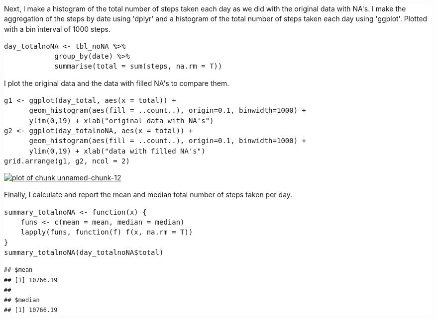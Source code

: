 <p>Next, I make a histogram of the total number of steps taken each day as we did with the original data with NA's.
I make the aggregation of the steps by date using 'dplyr' and a histogram of the total number of steps taken each day using 'ggplot'. Plotted with a bin interval of 1000 steps.</p>

<div class="highlight highlight-r"><pre><span class="pl-vo">day_totalnoNA</span> <span class="pl-k">&lt;-</span> <span class="pl-vo">tbl_noNA</span> %<span class="pl-k">&gt;</span>%
            group_by(<span class="pl-vo">date</span>) %<span class="pl-k">&gt;</span>%
            summarise(<span class="pl-v">total</span> <span class="pl-k">=</span> sum(<span class="pl-vo">steps</span>, <span class="pl-v">na.rm</span> <span class="pl-k">=</span> <span class="pl-c1">T</span>))</pre></div>

<p>I plot the original data and the data with filled NA's to compare them.</p>

<div class="highlight highlight-r"><pre><span class="pl-vo">g1</span> <span class="pl-k">&lt;-</span> ggplot(<span class="pl-vo">day_total</span>, aes(<span class="pl-v">x</span> <span class="pl-k">=</span> <span class="pl-vo">total</span>)) <span class="pl-k">+</span> 
      geom_histogram(aes(<span class="pl-v">fill</span> <span class="pl-k">=</span> ..<span class="pl-vo">count</span>..), <span class="pl-v">origin</span><span class="pl-k">=</span><span class="pl-c1">0.1</span>, <span class="pl-v">binwidth</span><span class="pl-k">=</span><span class="pl-c1">1000</span>) <span class="pl-k">+</span> 
      ylim(<span class="pl-c1">0</span>,<span class="pl-c1">19</span>) <span class="pl-k">+</span> xlab(<span class="pl-s1"><span class="pl-pds">"</span>original data with NA's<span class="pl-pds">"</span></span>)
<span class="pl-vo">g2</span> <span class="pl-k">&lt;-</span> ggplot(<span class="pl-vo">day_totalnoNA</span>, aes(<span class="pl-v">x</span> <span class="pl-k">=</span> <span class="pl-vo">total</span>)) <span class="pl-k">+</span> 
      geom_histogram(aes(<span class="pl-v">fill</span> <span class="pl-k">=</span> ..<span class="pl-vo">count</span>..), <span class="pl-v">origin</span><span class="pl-k">=</span><span class="pl-c1">0.1</span>, <span class="pl-v">binwidth</span><span class="pl-k">=</span><span class="pl-c1">1000</span>) <span class="pl-k">+</span> 
      ylim(<span class="pl-c1">0</span>,<span class="pl-c1">19</span>) <span class="pl-k">+</span> xlab(<span class="pl-s1"><span class="pl-pds">"</span>data with filled NA's<span class="pl-pds">"</span></span>)
grid.arrange(<span class="pl-vo">g1</span>, <span class="pl-vo">g2</span>, <span class="pl-v">ncol</span> <span class="pl-k">=</span> <span class="pl-c1">2</span>)</pre></div>

<p><a href="/Nykter/RepData_PeerAssessment1/blob/master/figure/unnamed-chunk-12-1.png" target="_blank"><img src="/Nykter/RepData_PeerAssessment1/raw/master/figure/unnamed-chunk-12-1.png" alt="plot of chunk unnamed-chunk-12" style="max-width:100%;"></a> </p>

<p>Finally, I calculate and report the mean and median total number of steps taken per day. </p>

<div class="highlight highlight-r"><pre><span class="pl-en">summary_totalnoNA</span> <span class="pl-k">&lt;-</span> <span class="pl-k">function</span>(<span class="pl-vo">x</span>) {
    <span class="pl-vo">funs</span> <span class="pl-k">&lt;-</span> c(<span class="pl-v">mean</span> <span class="pl-k">=</span> <span class="pl-vo">mean</span>, <span class="pl-v">median</span> <span class="pl-k">=</span> <span class="pl-vo">median</span>)
    lapply(<span class="pl-vo">funs</span>, <span class="pl-k">function</span>(<span class="pl-vo">f</span>) f(<span class="pl-vo">x</span>, <span class="pl-v">na.rm</span> <span class="pl-k">=</span> <span class="pl-c1">T</span>))
}
summary_totalnoNA(<span class="pl-vo">day_totalnoNA</span><span class="pl-k">$</span><span class="pl-vo">total</span>)</pre></div>

<pre><code>## $mean
## [1] 10766.19
## 
## $median
## [1] 10766.19
</code></pre>
